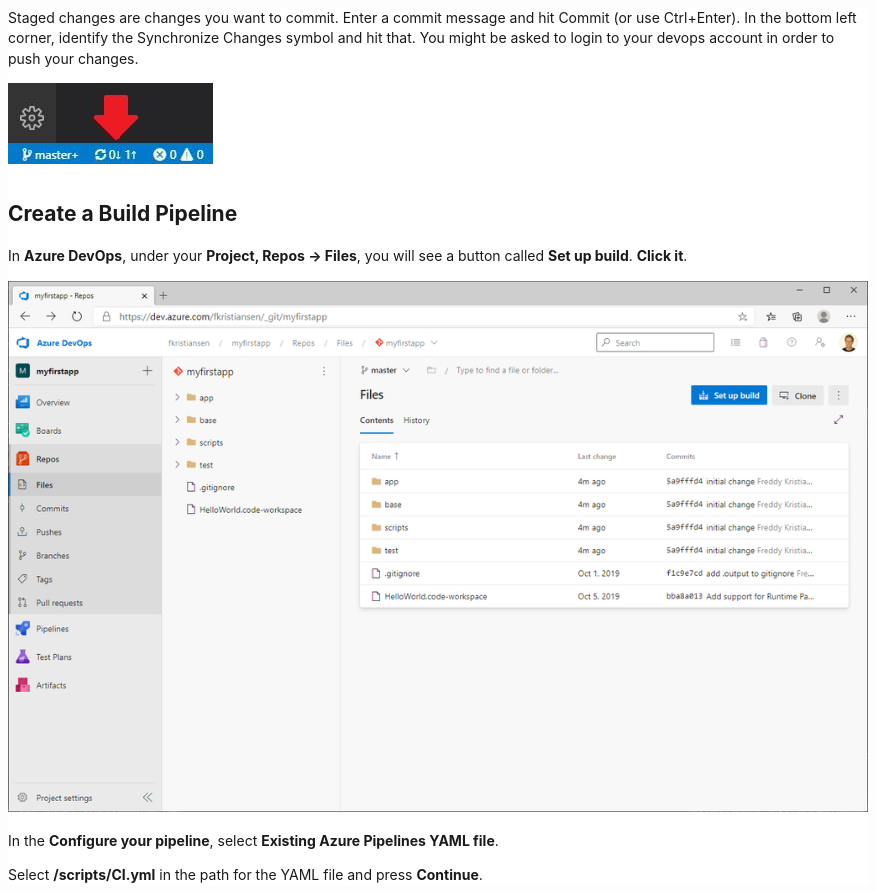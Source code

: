 Staged changes are changes you want to commit. Enter a commit message and hit Commit (or use Ctrl+Enter). In the bottom left corner, identify the Synchronize Changes symbol and hit that. You might be asked to login to your devops account in order to push your changes.

![](Docs/image-21.png)

## Create a Build Pipeline

In **Azure DevOps**, under your **Project, Repos -> Files**, you will see a button called **Set up build**. **Click it**.

![](Docs/image-22.png)

In the **Configure your pipeline**, select **Existing Azure Pipelines YAML file**.

Select **/scripts/CI.yml** in the path for the YAML file and press **Continue**.
